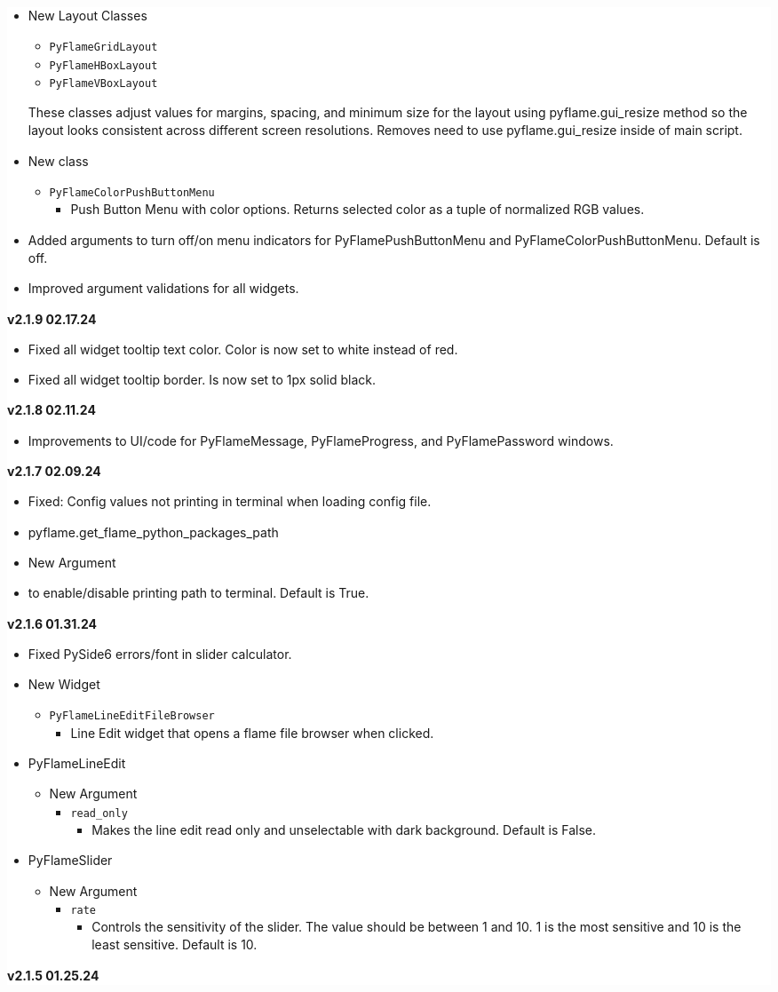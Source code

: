 - New Layout Classes
    - `PyFlameGridLayout`
    - `PyFlameHBoxLayout`
    - `PyFlameVBoxLayout`

    These classes adjust values for margins, spacing, and minimum size for the layout using pyflame.gui_resize method
    so the layout looks consistent across different screen resolutions. Removes need to use pyflame.gui_resize inside
    of main script.

- New class
    - `PyFlameColorPushButtonMenu`
        - Push Button Menu with color options. Returns selected color as a tuple of normalized RGB values.

- Added arguments to turn off/on menu indicators for PyFlamePushButtonMenu and PyFlameColorPushButtonMenu. Default is off.

- Improved argument validations for all widgets.

**v2.1.9 02.17.24**

- Fixed all widget tooltip text color. Color is now set to white instead of red.

- Fixed all widget tooltip border. Is now set to 1px solid black.

**v2.1.8 02.11.24**

- Improvements to UI/code for PyFlameMessage, PyFlameProgress, and PyFlamePassword windows.

**v2.1.7 02.09.24**

- Fixed: Config values not printing in terminal when loading config file.

- pyflame.get_flame_python_packages_path
- New Argument
- to enable/disable printing path to terminal.
    Default is True.

**v2.1.6 01.31.24**

- Fixed PySide6 errors/font in slider calculator.

- New Widget
    - `PyFlameLineEditFileBrowser`
        - Line Edit widget that opens a flame file browser when clicked.

- PyFlameLineEdit
    - New Argument
        - `read_only`
            - Makes the line edit read only and unselectable with dark background. Default is False.

- PyFlameSlider
    - New Argument
        - `rate`
            - Controls the sensitivity of the slider. The value should be between 1 and 10. 1 is the most sensitive and 10 is the least sensitive. Default is 10.

**v2.1.5 01.25.24**

